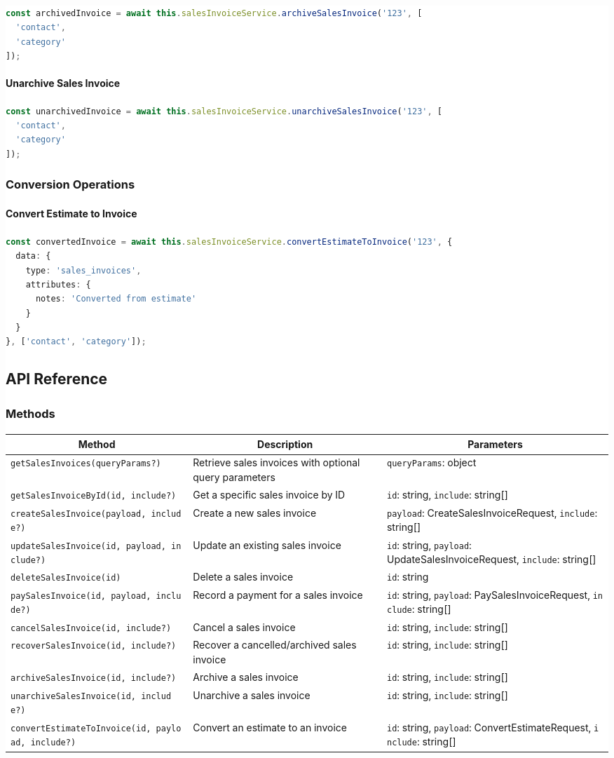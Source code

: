 ```typescript
const archivedInvoice = await this.salesInvoiceService.archiveSalesInvoice('123', [
  'contact',
  'category'
]);
```

#### Unarchive Sales Invoice

```typescript
const unarchivedInvoice = await this.salesInvoiceService.unarchiveSalesInvoice('123', [
  'contact',
  'category'
]);
```

### Conversion Operations

#### Convert Estimate to Invoice

```typescript
const convertedInvoice = await this.salesInvoiceService.convertEstimateToInvoice('123', {
  data: {
    type: 'sales_invoices',
    attributes: {
      notes: 'Converted from estimate'
    }
  }
}, ['contact', 'category']);
```

## API Reference

### Methods

| Method | Description | Parameters |
|--------|-------------|------------|
| `getSalesInvoices(queryParams?)` | Retrieve sales invoices with optional query parameters | `queryParams`: object |
| `getSalesInvoiceById(id, include?)` | Get a specific sales invoice by ID | `id`: string, `include`: string[] |
| `createSalesInvoice(payload, include?)` | Create a new sales invoice | `payload`: CreateSalesInvoiceRequest, `include`: string[] |
| `updateSalesInvoice(id, payload, include?)` | Update an existing sales invoice | `id`: string, `payload`: UpdateSalesInvoiceRequest, `include`: string[] |
| `deleteSalesInvoice(id)` | Delete a sales invoice | `id`: string |
| `paySalesInvoice(id, payload, include?)` | Record a payment for a sales invoice | `id`: string, `payload`: PaySalesInvoiceRequest, `include`: string[] |
| `cancelSalesInvoice(id, include?)` | Cancel a sales invoice | `id`: string, `include`: string[] |
| `recoverSalesInvoice(id, include?)` | Recover a cancelled/archived sales invoice | `id`: string, `include`: string[] |
| `archiveSalesInvoice(id, include?)` | Archive a sales invoice | `id`: string, `include`: string[] |
| `unarchiveSalesInvoice(id, include?)` | Unarchive a sales invoice | `id`: string, `include`: string[] |
| `convertEstimateToInvoice(id, payload, include?)` | Convert an estimate to an invoice | `id`: string, `payload`: ConvertEstimateRequest, `include`: string[] |
